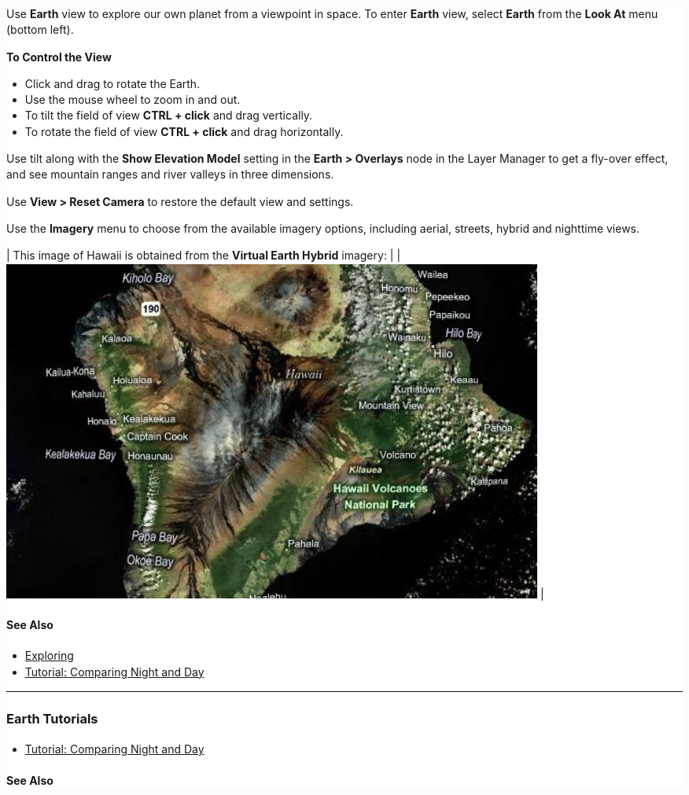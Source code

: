 Use **Earth** view to explore our own planet from a viewpoint in space. To enter **Earth** view, select **Earth** from the **Look At** menu (bottom left).

**To Control the View**

*   Click and drag to rotate the Earth.
*   Use the mouse wheel to zoom in and out.
*   To tilt the field of view **CTRL + click** and drag vertically.
*   To rotate the field of view **CTRL + click** and drag horizontally.

Use tilt along with the **Show Elevation Model** setting in the **Earth > Overlays** node in the Layer Manager to get a fly-over effect, and see mountain ranges and river valleys in three dimensions.

Use **View > Reset Camera** to restore the default view and settings.

Use the **Imagery** menu to choose from the available imagery options, including aerial, streets, hybrid and nighttime views.

| This image of Hawaii is obtained from the **Virtual Earth Hybrid** imagery: |
| ![](uiimages/TheEarth.jpg) |

#### See Also

*   [Exploring](#Exploring)
*   [Tutorial: Comparing Night and Day](#TutorialComparingNightandDay)

* * *

### <a name="EarthTutorials">Earth Tutorials</a>

*   [Tutorial: Comparing Night and Day](#TutorialComparingNightandDay)

#### See Also
